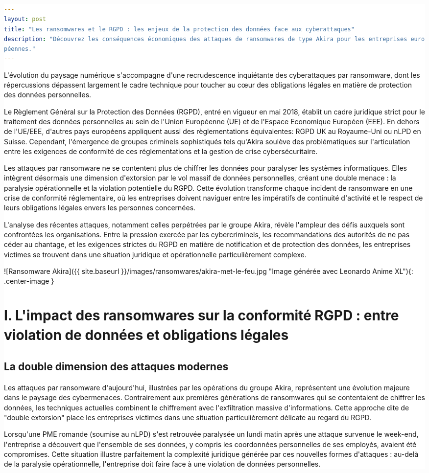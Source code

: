 ```yaml
---
layout: post
title: "Les ransomwares et le RGPD : les enjeux de la protection des données face aux cyberattaques"
description: "Découvrez les conséquences économiques des attaques de ransomwares de type Akira pour les entreprises européennes."
---
```

L'évolution du paysage numérique s'accompagne d'une recrudescence inquiétante des cyberattaques par ransomware, dont les répercussions dépassent largement le cadre technique pour toucher au cœur des obligations légales en matière de protection des données personnelles.

Le Règlement Général sur la Protection des Données (RGPD), entré en vigueur en mai 2018, établit un cadre juridique strict pour le traitement des données personnelles au sein de l'Union Européenne (UE) et de l'Espace Economique Européen (EEE). En dehors de l'UE/EEE, d'autres pays européens appliquent aussi des règlementations équivalentes: RGPD UK au Royaume-Uni ou nLPD en Suisse. Cependant, l'émergence de groupes criminels sophistiqués tels qu'Akira soulève des problématiques sur l'articulation entre les exigences de conformité de ces réglementations et la gestion de crise cybersécuritaire.

Les attaques par ransomware ne se contentent plus de chiffrer les données pour paralyser les systèmes informatiques. Elles intègrent désormais une dimension d'extorsion par le vol massif de données personnelles, créant une double menace : la paralysie opérationnelle et la violation potentielle du RGPD. Cette évolution transforme chaque incident de ransomware en une crise de conformité réglementaire, où les entreprises doivent naviguer entre les impératifs de continuité d'activité et le respect de leurs obligations légales envers les personnes concernées.

L'analyse des récentes attaques, notamment celles perpétrées par le groupe Akira, révèle l'ampleur des défis auxquels sont confrontées les organisations. Entre la pression exercée par les cybercriminels, les recommandations des autorités de ne pas céder au chantage, et les exigences strictes du RGPD en matière de notification et de protection des données, les entreprises victimes se trouvent dans une situation juridique et opérationnelle particulièrement complexe.

![Ransomware Akira]({{ site.baseurl }}/images/ransomwares/akira-met-le-feu.jpg "Image générée avec Leonardo Anime XL"){: .center-image }

# I. L'impact des ransomwares sur la conformité RGPD : entre violation de données et obligations légales

## La double dimension des attaques modernes

Les attaques par ransomware d'aujourd'hui, illustrées par les opérations du groupe Akira, représentent une évolution majeure dans le paysage des cybermenaces. Contrairement aux premières générations de ransomwares qui se contentaient de chiffrer les données, les techniques actuelles combinent le chiffrement avec l'exfiltration massive d'informations. Cette approche dite de "double extorsion" place les entreprises victimes dans une situation particulièrement délicate au regard du RGPD.

Lorsqu'une PME romande (soumise au nLPD) s'est retrouvée paralysée un lundi matin après une attaque survenue le week-end, l'entreprise a découvert que l'ensemble de ses données, y compris les coordonnées personnelles de ses employés, avaient été compromises. Cette situation illustre parfaitement la complexité juridique générée par ces nouvelles formes d'attaques : au-delà de la paralysie opérationnelle, l'entreprise doit faire face à une violation de données personnelles.
